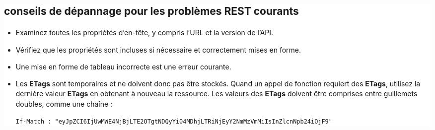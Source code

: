 ## <a name="span-idtroubleshooting_tips_for_common_rest_problemsspan-idtroubleshooting_tips_for_common_rest_problemsspan-idtroubleshooting_tips_for_common_rest_problemstroubleshooting-tips-for-common-rest-problems"></a><span id="Troubleshooting_tips_for_common_REST_problems"/><span id="troubleshooting_tips_for_common_rest_problems"/><span id="TROUBLESHOOTING_TIPS_FOR_COMMON_REST_PROBLEMS"/>conseils de dépannage pour les problèmes REST courants


- Examinez toutes les propriétés d’en-tête, y compris l’URL et la version de l’API.

- Vérifiez que les propriétés sont incluses si nécessaire et correctement mises en forme.

- Une mise en forme de tableau incorrecte est une erreur courante.

- Les **ETags** sont temporaires et ne doivent donc pas être stockés. Quand un appel de fonction requiert des **ETags**, utilisez la dernière valeur **ETags** en obtenant à nouveau la ressource. Les valeurs des **ETags** doivent être comprises entre guillemets doubles, comme une chaîne :

    ```
    If-Match : "eyJpZCI6IjUwMWE4NjBjLTE2OTgtNDQyYi04MDhjLTRiNjEyY2NmMzVmMiIsInZlcnNpb24iOjF9"
    ```

 

 




